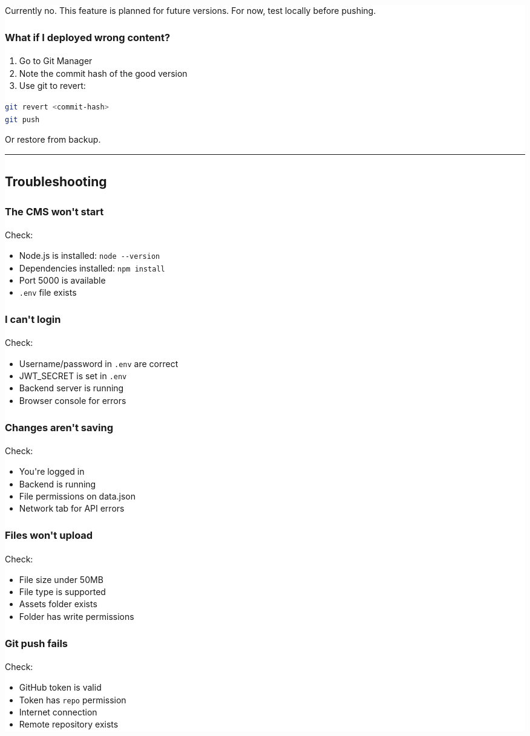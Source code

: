 Currently no. This feature is planned for future versions. For now, test locally before pushing.

### What if I deployed wrong content?

1. Go to Git Manager
2. Note the commit hash of the good version
3. Use git to revert:
```bash
git revert <commit-hash>
git push
```

Or restore from backup.

---

## Troubleshooting

### The CMS won't start

Check:
- Node.js is installed: `node --version`
- Dependencies installed: `npm install`
- Port 5000 is available
- `.env` file exists

### I can't login

Check:
- Username/password in `.env` are correct
- JWT_SECRET is set in `.env`
- Backend server is running
- Browser console for errors

### Changes aren't saving

Check:
- You're logged in
- Backend is running
- File permissions on data.json
- Network tab for API errors

### Files won't upload

Check:
- File size under 50MB
- File type is supported
- Assets folder exists
- Folder has write permissions

### Git push fails

Check:
- GitHub token is valid
- Token has `repo` permission
- Internet connection
- Remote repository exists
